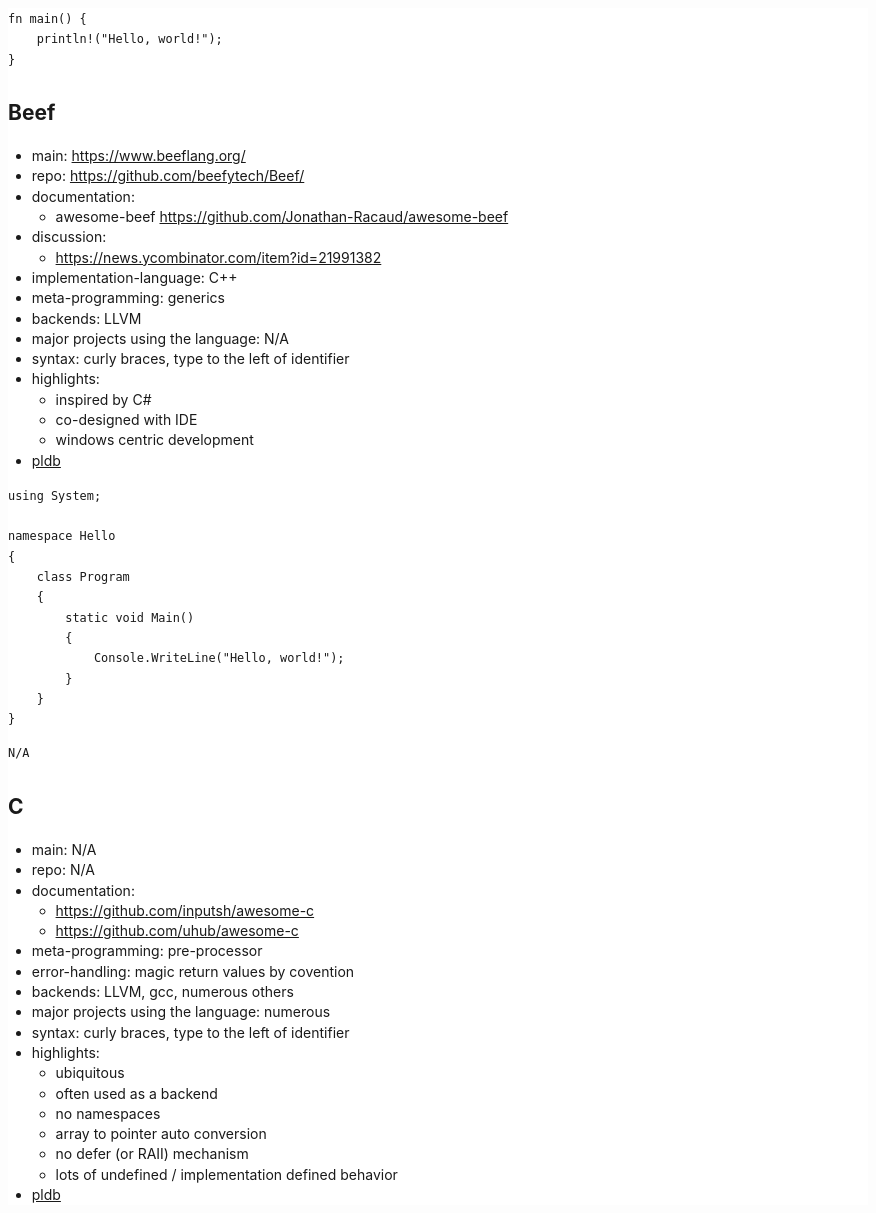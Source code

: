 ```
fn main() {
    println!("Hello, world!");
}

```

## Beef

* main: https://www.beeflang.org/
* repo: https://github.com/beefytech/Beef/
* documentation:
  - awesome-beef https://github.com/Jonathan-Racaud/awesome-beef
* discussion:
  - https://news.ycombinator.com/item?id=21991382
* implementation-language: C++
* meta-programming: generics
* backends: LLVM
* major projects using the language: N/A
* syntax: curly braces, type to the left of identifier
* highlights:
  - inspired by C#
  - co-designed with IDE
  - windows centric development
* [pldb](https://pldb.pub/concepts/beef.html)

```
using System;

namespace Hello
{
    class Program
    {
        static void Main()
        {
            Console.WriteLine("Hello, world!");
        }
    }
}
```

```
N/A
```

## C

* main: N/A
* repo: N/A
* documentation:
  - https://github.com/inputsh/awesome-c
  - https://github.com/uhub/awesome-c
* meta-programming: pre-processor
* error-handling: magic return values by covention
* backends: LLVM, gcc, numerous others
* major projects using the language: numerous
* syntax: curly braces, type to the left of identifier
* highlights:
  - ubiquitous
  - often used as a backend
  - no namespaces
  - array to pointer auto conversion
  - no defer (or RAII) mechanism
  - lots of undefined / implementation defined behavior
* [pldb](https://pldb.pub/concepts/c.html)
